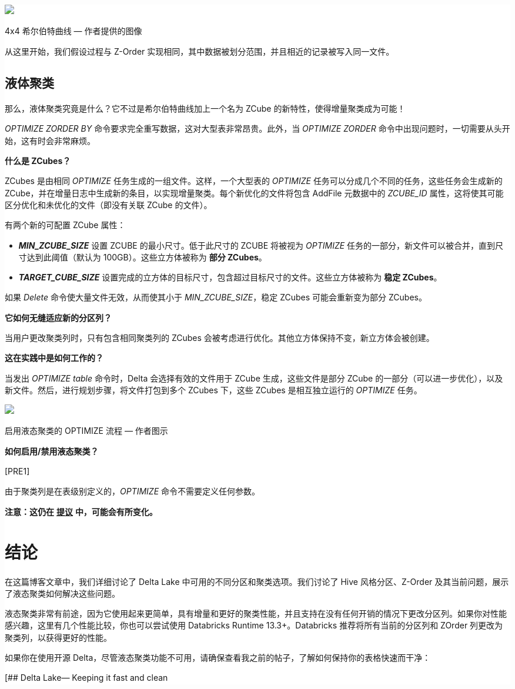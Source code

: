 ![](../Images/d80f071d67415f6d4e68a37c66bbc8a7.png)

4x4 希尔伯特曲线 — 作者提供的图像

从这里开始，我们假设过程与 Z-Order 实现相同，其中数据被划分范围，并且相近的记录被写入同一文件。

## **液体聚类**

那么，液体聚类究竟是什么？它不过是希尔伯特曲线加上一个名为 ZCube 的新特性，使得增量聚类成为可能！

*OPTIMIZE ZORDER BY* 命令要求完全重写数据，这对大型表非常昂贵。此外，当 *OPTIMIZE ZORDER* 命令中出现问题时，一切需要从头开始，这有时会非常麻烦。

**什么是 ZCubes？**

ZCubes 是由相同 *OPTIMIZE* 任务生成的一组文件。这样，一个大型表的 *OPTIMIZE* 任务可以分成几个不同的任务，这些任务会生成新的 ZCube，并在增量日志中生成新的条目，以实现增量聚类。每个新优化的文件将包含 AddFile 元数据中的 *ZCUBE_ID* 属性，这将使其可能区分优化和未优化的文件（即没有关联 ZCube 的文件）。

有两个新的可配置 ZCube 属性：

+   ***MIN_ZCUBE_SIZE*** 设置 ZCUBE 的最小尺寸。低于此尺寸的 ZCUBE 将被视为 *OPTIMIZE* 任务的一部分，新文件可以被合并，直到尺寸达到此阈值（默认为 100GB）。这些立方体被称为 **部分 ZCubes**。

+   ***TARGET_CUBE_SIZE*** 设置完成的立方体的目标尺寸，包含超过目标尺寸的文件。这些立方体被称为 **稳定 ZCubes**。

如果 *Delete* 命令使大量文件无效，从而使其小于 *MIN_ZCUBE_SIZE*，稳定 ZCubes 可能会重新变为部分 ZCubes。

**它如何无缝适应新的分区列？**

当用户更改聚类列时，只有包含相同聚类列的 ZCubes 会被考虑进行优化。其他立方体保持不变，新立方体会被创建。

**这在实践中是如何工作的？**

当发出 *OPTIMIZE table* 命令时，Delta 会选择有效的文件用于 ZCube 生成，这些文件是部分 ZCube 的一部分（可以进一步优化），以及新文件。然后，进行规划步骤，将文件打包到多个 ZCubes 下，这些 ZCubes 是相互独立运行的 *OPTIMIZE* 任务。

![](../Images/d5446f72461d392e0bec909f5ab936b0.png)

启用液态聚类的 OPTIMIZE 流程 — 作者图示

**如何启用/禁用液态聚类？**

[PRE1]

由于聚类列是在表级别定义的，*OPTIMIZE* 命令不需要定义任何参数。

**注意：这仍在** [**提议**](https://docs.google.com/document/d/e/2PACX-1vREkVPDxqlKrwnaQ7Et1EnaiCF-VhFXCwit7bGSomWKtGEfkxbuGhX4GP3cJ20LgllYfjzsjr2lyY5y/pub#kix.301alpimymwh) **中，可能会有所变化。**

# 结论

在这篇博客文章中，我们详细讨论了 Delta Lake 中可用的不同分区和聚类选项。我们讨论了 Hive 风格分区、Z-Order 及其当前问题，展示了液态聚类如何解决这些问题。

液态聚类非常有前途，因为它使用起来更简单，具有增量和更好的聚类性能，并且支持在没有任何开销的情况下更改分区列。如果你对性能感兴趣，这里有几个性能比较，你也可以尝试使用 Databricks Runtime 13.3+。Databricks 推荐将所有当前的分区列和 ZOrder 列更改为聚类列，以获得更好的性能。

如果你在使用开源 Delta，尽管液态聚类功能不可用，请确保查看我之前的帖子，了解如何保持你的表格快速而干净：

[](/delta-lake-keeping-it-fast-and-clean-3c9d4f9e2f5e?source=post_page-----944030ff1828--------------------------------) [## Delta Lake— Keeping it fast and clean
